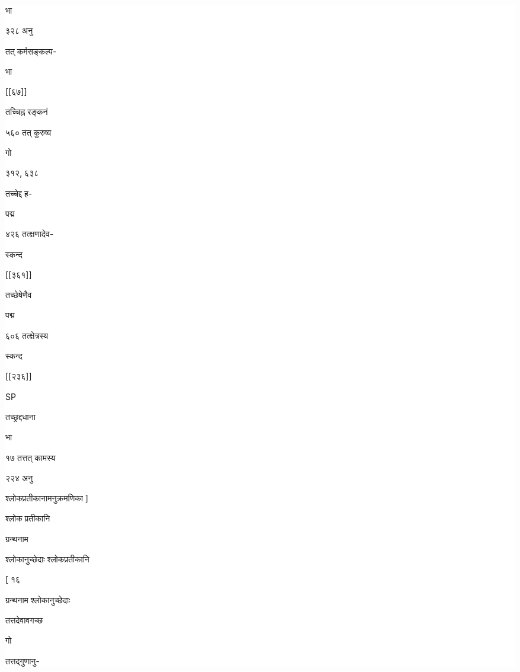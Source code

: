 भा 

३२८ अनु 

तत् कर्मसङ्कल्प- 

भा 

[[६७]]

तच्चिह्न रङ्कनं 

५६० तत् कुरुष्व 

गो 

३१२, ६३८ 

तच्चेद्द ह- 

पद्म 

४२६ तत्क्षणादेव- 

स्कन्द 

[[३६१]]

तच्छेषेणैव 

पद्म 

६०६ तत्क्षेत्रस्य 

स्कन्द 

[[२३६]]

SP 

तच्छ्रद्दधाना 

भा 

१७ तत्तत् कामस्य 

२२४ अनु 

श्लोकप्रतीकानामनुक्रमणिका ] 

श्लोक प्रतीकानि 

ग्रन्थनाम 

श्लोकानुच्छेदाः श्लोकप्रतीकानि 

[ १६ 

ग्रन्थनाम श्लोकानुच्छेदाः 

तत्तदेवावगच्छ 

गो 

तत्तद्गुणानु- 
